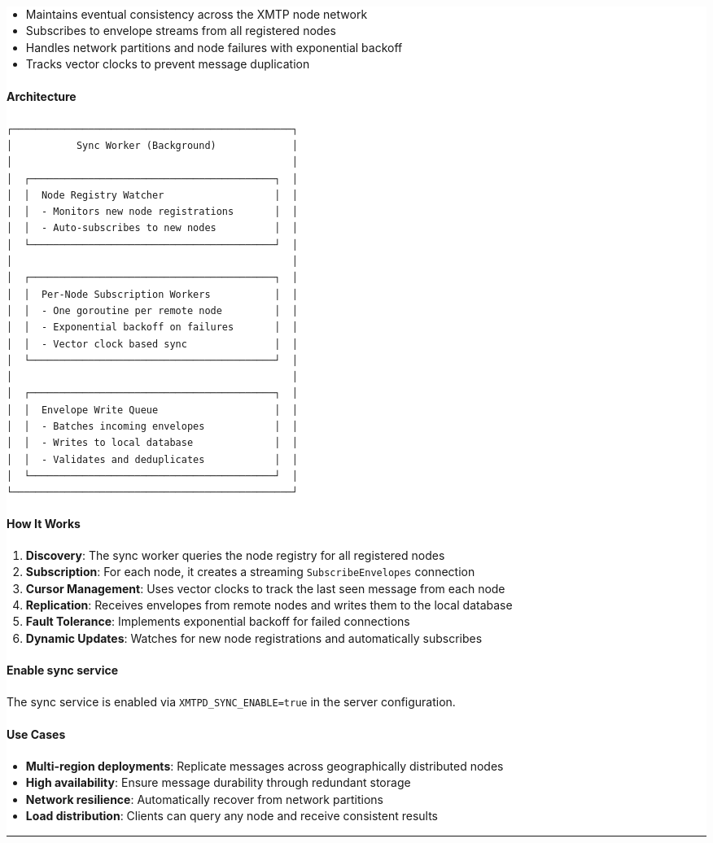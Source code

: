- Maintains eventual consistency across the XMTP node network
- Subscribes to envelope streams from all registered nodes
- Handles network partitions and node failures with exponential backoff
- Tracks vector clocks to prevent message duplication

#### Architecture

```ascii
┌────────────────────────────────────────────────┐
│           Sync Worker (Background)             │
│                                                │
│  ┌──────────────────────────────────────────┐  │
│  │  Node Registry Watcher                   │  │
│  │  - Monitors new node registrations       │  │
│  │  - Auto-subscribes to new nodes          │  │
│  └──────────────────────────────────────────┘  │
│                                                │
│  ┌──────────────────────────────────────────┐  │
│  │  Per-Node Subscription Workers           │  │
│  │  - One goroutine per remote node         │  │
│  │  - Exponential backoff on failures       │  │
│  │  - Vector clock based sync               │  │
│  └──────────────────────────────────────────┘  │
│                                                │
│  ┌──────────────────────────────────────────┐  │
│  │  Envelope Write Queue                    │  │
│  │  - Batches incoming envelopes            │  │
│  │  - Writes to local database              │  │
│  │  - Validates and deduplicates            │  │
│  └──────────────────────────────────────────┘  │
└────────────────────────────────────────────────┘
```

#### How It Works

1. **Discovery**: The sync worker queries the node registry for all registered nodes
2. **Subscription**: For each node, it creates a streaming `SubscribeEnvelopes` connection
3. **Cursor Management**: Uses vector clocks to track the last seen message from each node
4. **Replication**: Receives envelopes from remote nodes and writes them to the local database
5. **Fault Tolerance**: Implements exponential backoff for failed connections
6. **Dynamic Updates**: Watches for new node registrations and automatically subscribes

#### Enable sync service

The sync service is enabled via `XMTPD_SYNC_ENABLE=true` in the server configuration.

#### Use Cases

- **Multi-region deployments**: Replicate messages across geographically distributed nodes
- **High availability**: Ensure message durability through redundant storage
- **Network resilience**: Automatically recover from network partitions
- **Load distribution**: Clients can query any node and receive consistent results

---
